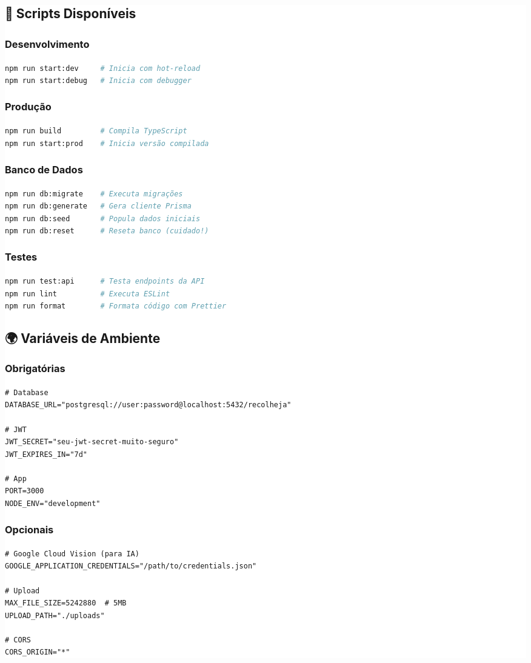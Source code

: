 ## 📜 Scripts Disponíveis

### Desenvolvimento
```bash
npm run start:dev     # Inicia com hot-reload
npm run start:debug   # Inicia com debugger
```

### Produção
```bash
npm run build         # Compila TypeScript
npm run start:prod    # Inicia versão compilada
```

### Banco de Dados
```bash
npm run db:migrate    # Executa migrações
npm run db:generate   # Gera cliente Prisma
npm run db:seed       # Popula dados iniciais
npm run db:reset      # Reseta banco (cuidado!)
```

### Testes
```bash
npm run test:api      # Testa endpoints da API
npm run lint          # Executa ESLint
npm run format        # Formata código com Prettier
```

## 🌍 Variáveis de Ambiente

### Obrigatórias
```env
# Database
DATABASE_URL="postgresql://user:password@localhost:5432/recolheja"

# JWT
JWT_SECRET="seu-jwt-secret-muito-seguro"
JWT_EXPIRES_IN="7d"

# App
PORT=3000
NODE_ENV="development"
```

### Opcionais
```env
# Google Cloud Vision (para IA)
GOOGLE_APPLICATION_CREDENTIALS="/path/to/credentials.json"

# Upload
MAX_FILE_SIZE=5242880  # 5MB
UPLOAD_PATH="./uploads"

# CORS
CORS_ORIGIN="*"
```
